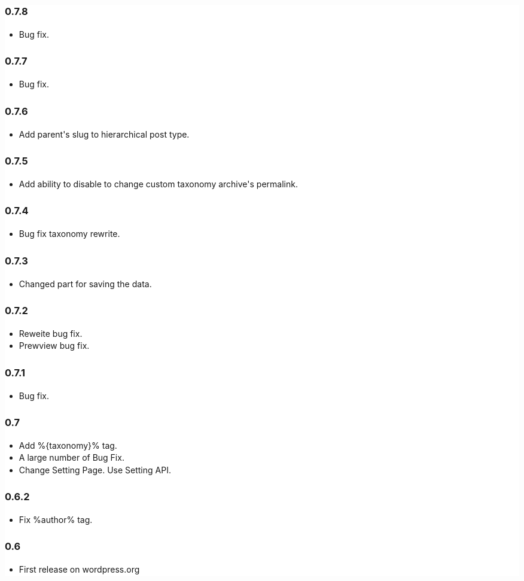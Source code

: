 ### 0.7.8

* Bug fix.


### 0.7.7

* Bug fix.

### 0.7.6

* Add parent's slug to hierarchical post type.


### 0.7.5

* Add ability to disable to change custom taxonomy archive's permalink.


### 0.7.4

* Bug fix taxonomy rewrite.


### 0.7.3

* Changed part for saving the data.

### 0.7.2

* Reweite bug fix.
* Prewview bug fix.

### 0.7.1

* Bug fix.

### 0.7

* Add %{taxonomy}% tag.
* A large number of Bug Fix.
* Change Setting Page. Use Setting API.


### 0.6.2

* Fix %author% tag.

### 0.6

* First release on wordpress.org
